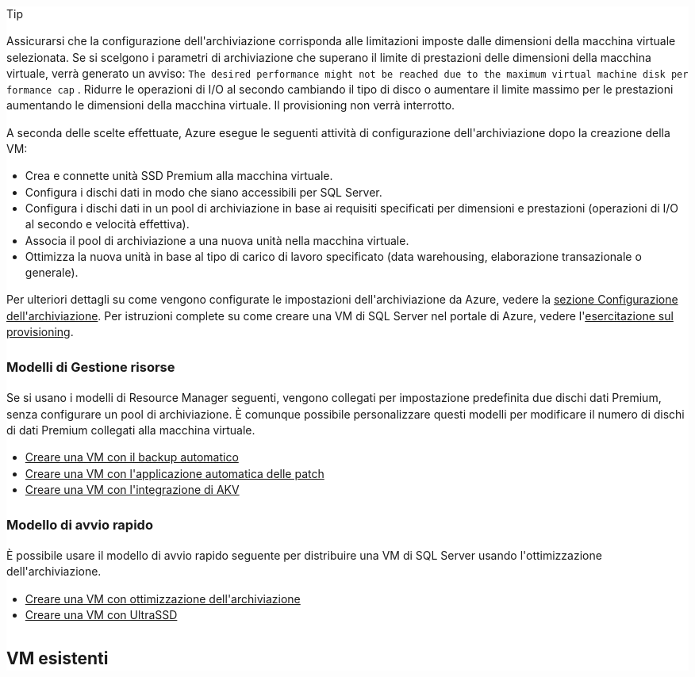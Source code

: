 
   > [!TIP]
   > Assicurarsi che la configurazione dell'archiviazione corrisponda alle limitazioni imposte dalle dimensioni della macchina virtuale selezionata. Se si scelgono i parametri di archiviazione che superano il limite di prestazioni delle dimensioni della macchina virtuale, verrà generato un avviso: `The desired performance might not be reached due to the maximum virtual machine disk performance cap` . Ridurre le operazioni di I/O al secondo cambiando il tipo di disco o aumentare il limite massimo per le prestazioni aumentando le dimensioni della macchina virtuale. Il provisioning non verrà interrotto. 


A seconda delle scelte effettuate, Azure esegue le seguenti attività di configurazione dell'archiviazione dopo la creazione della VM:

* Crea e connette unità SSD Premium alla macchina virtuale.
* Configura i dischi dati in modo che siano accessibili per SQL Server.
* Configura i dischi dati in un pool di archiviazione in base ai requisiti specificati per dimensioni e prestazioni (operazioni di I/O al secondo e velocità effettiva).
* Associa il pool di archiviazione a una nuova unità nella macchina virtuale.
* Ottimizza la nuova unità in base al tipo di carico di lavoro specificato (data warehousing, elaborazione transazionale o generale).

Per ulteriori dettagli su come vengono configurate le impostazioni dell'archiviazione da Azure, vedere la [sezione Configurazione dell'archiviazione](#storage-configuration). Per istruzioni complete su come creare una VM di SQL Server nel portale di Azure, vedere l'[esercitazione sul provisioning](../../../azure-sql/virtual-machines/windows/create-sql-vm-portal.md).

### <a name="resource-manager-templates"></a>Modelli di Gestione risorse

Se si usano i modelli di Resource Manager seguenti, vengono collegati per impostazione predefinita due dischi dati Premium, senza configurare un pool di archiviazione. È comunque possibile personalizzare questi modelli per modificare il numero di dischi di dati Premium collegati alla macchina virtuale.

* [Creare una VM con il backup automatico](https://github.com/Azure/azure-quickstart-templates/tree/master/201-vm-sql-full-autobackup)
* [Creare una VM con l'applicazione automatica delle patch](https://github.com/Azure/azure-quickstart-templates/tree/master/201-vm-sql-full-autopatching)
* [Creare una VM con l'integrazione di AKV](https://github.com/Azure/azure-quickstart-templates/tree/master/201-vm-sql-full-keyvault)

### <a name="quickstart-template"></a>Modello di avvio rapido

È possibile usare il modello di avvio rapido seguente per distribuire una VM di SQL Server usando l'ottimizzazione dell'archiviazione. 

* [Creare una VM con ottimizzazione dell'archiviazione](https://github.com/Azure/azure-quickstart-templates/tree/master/101-sql-vm-new-storage/)
* [Creare una VM con UltraSSD](https://github.com/Azure/azure-quickstart-templates/tree/master/101-sql-vm-new-storage-ultrassd)

## <a name="existing-vms"></a>VM esistenti
